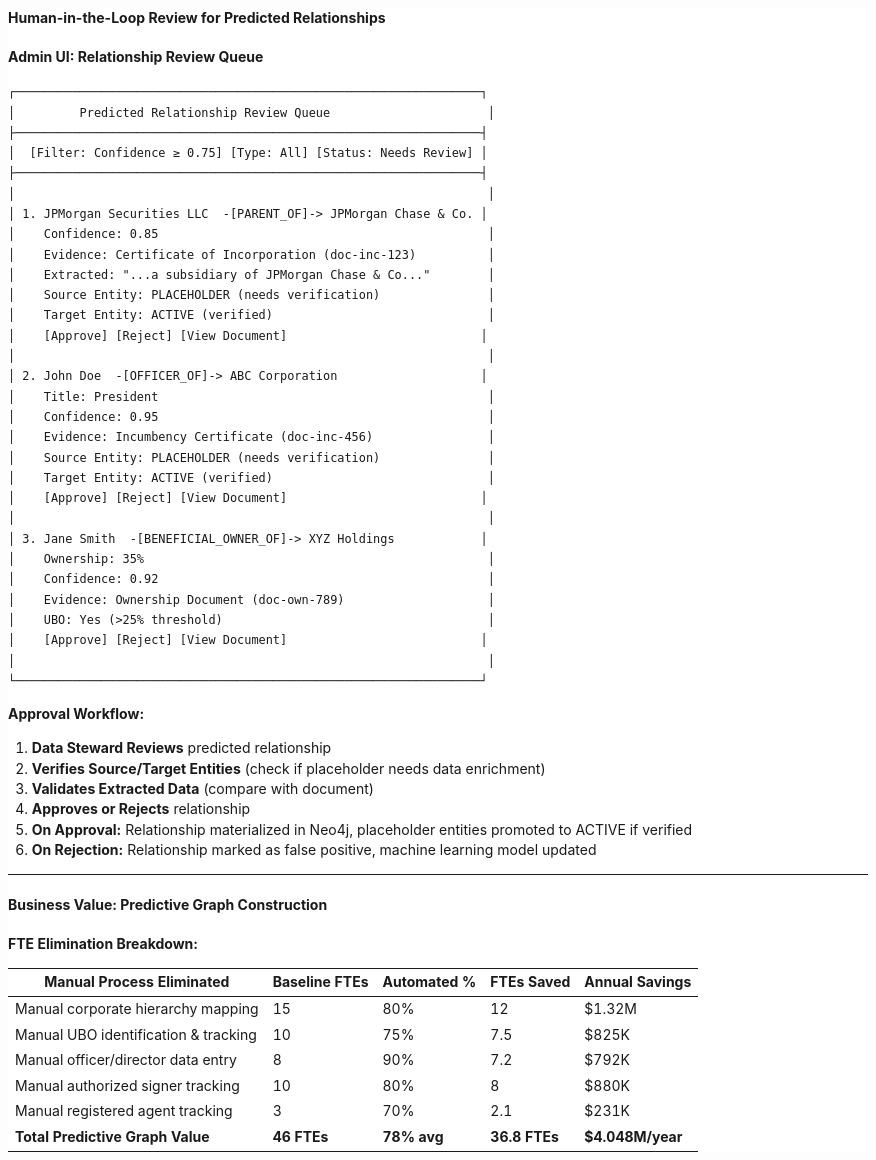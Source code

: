 
#### Human-in-the-Loop Review for Predicted Relationships

**Admin UI: Relationship Review Queue**

```
┌─────────────────────────────────────────────────────────────────┐
│         Predicted Relationship Review Queue                      │
├─────────────────────────────────────────────────────────────────┤
│  [Filter: Confidence ≥ 0.75] [Type: All] [Status: Needs Review] │
├─────────────────────────────────────────────────────────────────┤
│                                                                  │
│ 1. JPMorgan Securities LLC  -[PARENT_OF]-> JPMorgan Chase & Co. │
│    Confidence: 0.85                                              │
│    Evidence: Certificate of Incorporation (doc-inc-123)          │
│    Extracted: "...a subsidiary of JPMorgan Chase & Co..."        │
│    Source Entity: PLACEHOLDER (needs verification)               │
│    Target Entity: ACTIVE (verified)                              │
│    [Approve] [Reject] [View Document]                           │
│                                                                  │
│ 2. John Doe  -[OFFICER_OF]-> ABC Corporation                    │
│    Title: President                                              │
│    Confidence: 0.95                                              │
│    Evidence: Incumbency Certificate (doc-inc-456)                │
│    Source Entity: PLACEHOLDER (needs verification)               │
│    Target Entity: ACTIVE (verified)                              │
│    [Approve] [Reject] [View Document]                           │
│                                                                  │
│ 3. Jane Smith  -[BENEFICIAL_OWNER_OF]-> XYZ Holdings            │
│    Ownership: 35%                                                │
│    Confidence: 0.92                                              │
│    Evidence: Ownership Document (doc-own-789)                    │
│    UBO: Yes (>25% threshold)                                     │
│    [Approve] [Reject] [View Document]                           │
│                                                                  │
└─────────────────────────────────────────────────────────────────┘
```

**Approval Workflow:**

1. **Data Steward Reviews** predicted relationship
2. **Verifies Source/Target Entities** (check if placeholder needs data enrichment)
3. **Validates Extracted Data** (compare with document)
4. **Approves or Rejects** relationship
5. **On Approval:** Relationship materialized in Neo4j, placeholder entities promoted to ACTIVE if verified
6. **On Rejection:** Relationship marked as false positive, machine learning model updated

---

#### Business Value: Predictive Graph Construction

**FTE Elimination Breakdown:**

| Manual Process Eliminated | Baseline FTEs | Automated % | FTEs Saved | Annual Savings |
|---------------------------|---------------|-------------|------------|----------------|
| Manual corporate hierarchy mapping | 15 | 80% | 12 | $1.32M |
| Manual UBO identification & tracking | 10 | 75% | 7.5 | $825K |
| Manual officer/director data entry | 8 | 90% | 7.2 | $792K |
| Manual authorized signer tracking | 10 | 80% | 8 | $880K |
| Manual registered agent tracking | 3 | 70% | 2.1 | $231K |
| **Total Predictive Graph Value** | **46 FTEs** | **78% avg** | **36.8 FTEs** | **$4.048M/year** |

